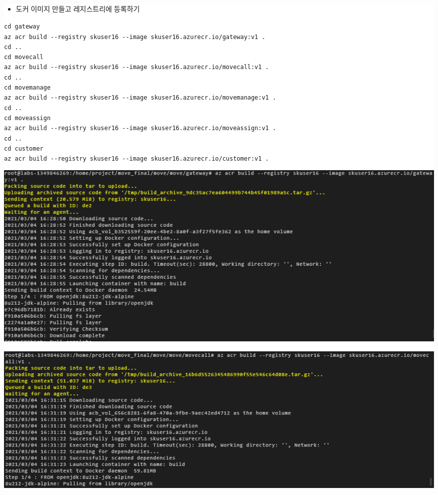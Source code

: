 - 도커 이미지 만들고 레지스트리에 등록하기
```
cd gateway
az acr build --registry skuser16 --image skuser16.azurecr.io/gateway:v1 .
cd ..
cd movecall
az acr build --registry skuser16 --image skuser16.azurecr.io/movecall:v1 .
cd ..
cd movemanage
az acr build --registry skuser16 --image skuser16.azurecr.io/movemanage:v1 .
cd ..
cd moveassign
az acr build --registry skuser16 --image skuser16.azurecr.io/moveassign:v1 .
cd ..
cd customer
az acr build --registry skuser16 --image skuser16.azurecr.io/customer:v1 .
```

![img_32.png](img_32.png)

![img_33.png](img_33.png)
